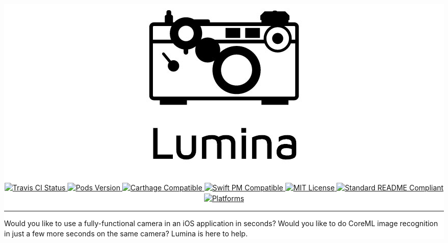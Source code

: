 <p align="center">
	<img src="./Assets/luminaLogo.jpg">
</p>

<p align="center">
    <a href="https://api.travis-ci.org/dokun1/Lumina.svg?branch=master">
        <img src="https://api.travis-ci.org/dokun1/Lumina.svg?branch=master" alt="Travis CI Status">
    </a>
	<a href="https://cocoapods.org/pods/Lumina">
		<img src="https://img.shields.io/cocoapods/v/Lumina.svg" alt="Pods Version">
	</a>
	<a href="https://github.com/Carthage/Carthage">
		<img src="https://img.shields.io/badge/Carthage-compatible-4BC51D.svg?style=flat" alt="Carthage Compatible">
	</a>
	<a href="https://swift.org/package-manager/">
		<img src="https://img.shields.io/badge/SwiftPM-futureReady-FC3324.svg?style=flat" alt="Swift PM Compatible">
	</a>
	<a href="https://choosealicense.com/licenses/mit/">
		<img src="https://img.shields.io/badge/license-MIT-blue.svg" alt="MIT License">
	</a>
	<a href="https://github.com/RichardLitt/standard-readme">
		<img src="https://img.shields.io/badge/standard--readme-OK-green.svg" alt="Standard README Compliant">
	</a>
	<a href="https://img.shields.io/cocoapods/p/Lumina.svg?style=flat">
		<img src="https://img.shields.io/cocoapods/p/Lumina.svg?style=flat" alt="Platforms">
	</a>
</p>

----------------

Would you like to use a fully-functional camera in an iOS application in seconds? Would you like to do CoreML image recognition in just a few more seconds on the same camera? Lumina is here to help.
